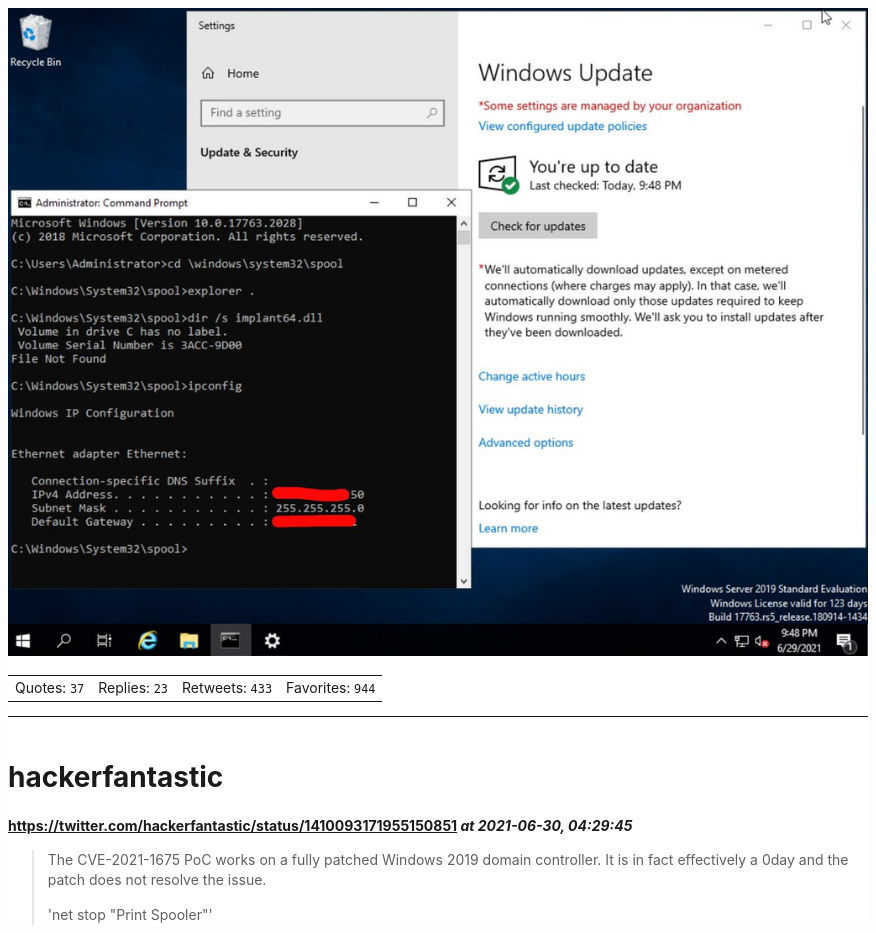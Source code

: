 <td><img src="pictures/8b0a38d0ef596da467771105d8f1afc4af54fd353fbebe01a9b29e3c1591c13a.jpg" alt="8b0a38d0ef596da467771105d8f1afc4af54fd353fbebe01a9b29e3c1591c13a.jpg"></td>
</table></tr>
<table><tr>
<td>Quotes: <code>37</code></td>
<td>Replies: <code>23</code></td>
<td>Retweets: <code>433</code></td>
<td>Favorites: <code>944</code></td>
</tr></table>

---

# hackerfantastic
**https://twitter.com/hackerfantastic/status/1410093171955150851 _at 2021-06-30, 04:29:45_**
<blockquote>
The CVE-2021-1675 PoC works on a fully patched Windows 2019 domain controller. It is in fact effectively a 0day and the patch does not resolve the issue. 

'net stop "Print Spooler"'
</blockquote>
